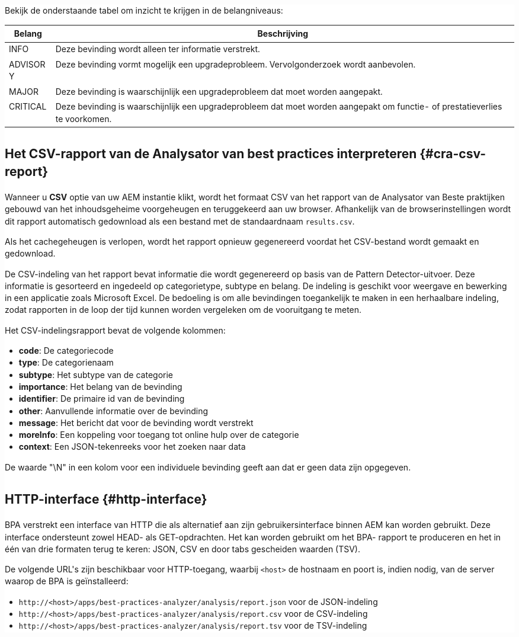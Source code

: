 Bekijk de onderstaande tabel om inzicht te krijgen in de belangniveaus:

| Belang | Beschrijving |
|--- |--- |
| INFO | Deze bevinding wordt alleen ter informatie verstrekt. |
| ADVISORY | Deze bevinding vormt mogelijk een upgradeprobleem. Vervolgonderzoek wordt aanbevolen. |
| MAJOR | Deze bevinding is waarschijnlijk een upgradeprobleem dat moet worden aangepakt. |
| CRITICAL | Deze bevinding is waarschijnlijk een upgradeprobleem dat moet worden aangepakt om functie- of prestatieverlies te voorkomen. |


## Het CSV-rapport van de Analysator van best practices interpreteren {#cra-csv-report}

Wanneer u **CSV** optie van uw AEM instantie klikt, wordt het formaat CSV van het rapport van de Analysator van Beste praktijken gebouwd van het inhoudsgeheime voorgeheugen en teruggekeerd aan uw browser. Afhankelijk van de browserinstellingen wordt dit rapport automatisch gedownload als een bestand met de standaardnaam `results.csv`.

Als het cachegeheugen is verlopen, wordt het rapport opnieuw gegenereerd voordat het CSV-bestand wordt gemaakt en gedownload.

De CSV-indeling van het rapport bevat informatie die wordt gegenereerd op basis van de Pattern Detector-uitvoer. Deze informatie is gesorteerd en ingedeeld op categorietype, subtype en belang. De indeling is geschikt voor weergave en bewerking in een applicatie zoals Microsoft Excel. De bedoeling is om alle bevindingen toegankelijk te maken in een herhaalbare indeling, zodat rapporten in de loop der tijd kunnen worden vergeleken om de vooruitgang te meten.

Het CSV-indelingsrapport bevat de volgende kolommen:

* **code**: De categoriecode
* **type**: De categorienaam
* **subtype**: Het subtype van de categorie
* **importance**: Het belang van de bevinding
* **identifier**: De primaire id van de bevinding
* **other**: Aanvullende informatie over de bevinding
* **message**: Het bericht dat voor de bevinding wordt verstrekt
* **moreInfo**: Een koppeling voor toegang tot online hulp over de categorie
* **context**: Een JSON-tekenreeks voor het zoeken naar data

De waarde &quot;\N&quot; in een kolom voor een individuele bevinding geeft aan dat er geen data zijn opgegeven.

## HTTP-interface {#http-interface}

BPA verstrekt een interface van HTTP die als alternatief aan zijn gebruikersinterface binnen AEM kan worden gebruikt. Deze interface ondersteunt zowel HEAD- als GET-opdrachten. Het kan worden gebruikt om het BPA- rapport te produceren en het in één van drie formaten terug te keren: JSON, CSV en door tabs gescheiden waarden (TSV).

De volgende URL&#39;s zijn beschikbaar voor HTTP-toegang, waarbij `<host>` de hostnaam en poort is, indien nodig, van de server waarop de BPA is geïnstalleerd:
* `http://<host>/apps/best-practices-analyzer/analysis/report.json` voor de JSON-indeling
* `http://<host>/apps/best-practices-analyzer/analysis/report.csv` voor de CSV-indeling
* `http://<host>/apps/best-practices-analyzer/analysis/report.tsv` voor de TSV-indeling

